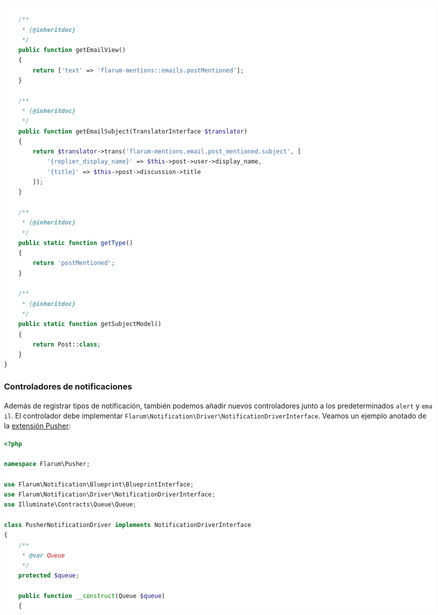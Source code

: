 ```php

    /**
     * {@inheritdoc}
     */
    public function getEmailView()
    {
        return ['text' => 'flarum-mentions::emails.postMentioned'];
    }

    /**
     * {@inheritdoc}
     */
    public function getEmailSubject(TranslatorInterface $translator)
    {
        return $translator->trans('flarum-mentions.email.post_mentioned.subject', [
            '{replier_display_name}' => $this->post->user->display_name,
            '{title}' => $this->post->discussion->title
        ]);
    }

    /**
     * {@inheritdoc}
     */
    public static function getType()
    {
        return 'postMentioned';
    }

    /**
     * {@inheritdoc}
     */
    public static function getSubjectModel()
    {
        return Post::class;
    }
}
```

### Controladores de notificaciones

Además de registrar tipos de notificación, también podemos añadir nuevos controladores junto a los predeterminados `alert` y `email`.
El controlador debe implementar `Flarum\Notification\Driver\NotificationDriverInterface`. Veamos un ejemplo anotado de la [extensión Pusher](https://github.com/flarum/pusher/blob/master/src/PusherNotificationDriver.php):

```php
<?php

namespace Flarum\Pusher;

use Flarum\Notification\Blueprint\BlueprintInterface;
use Flarum\Notification\Driver\NotificationDriverInterface;
use Illuminate\Contracts\Queue\Queue;

class PusherNotificationDriver implements NotificationDriverInterface
{
    /**
     * @var Queue
     */
    protected $queue;

    public function __construct(Queue $queue)
    {
```